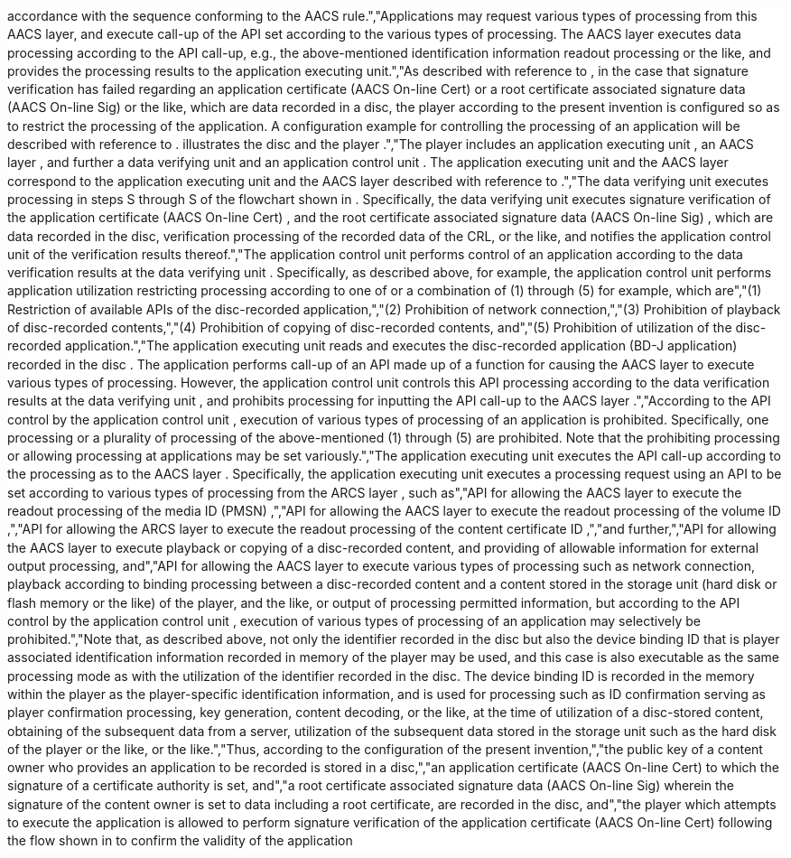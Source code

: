 accordance with the sequence conforming to the AACS rule.","Applications may request various types of processing from this AACS layer, and execute call-up of the API set according to the various types of processing. The AACS layer executes data processing according to the API call-up, e.g., the above-mentioned identification information readout processing or the like, and provides the processing results to the application executing unit.","As described with reference to , in the case that signature verification has failed regarding an application certificate (AACS On-line Cert) or a root certificate associated signature data (AACS On-line Sig) or the like, which are data recorded in a disc, the player according to the present invention is configured so as to restrict the processing of the application. A configuration example for controlling the processing of an application will be described with reference to .  illustrates the disc  and the player .","The player  includes an application executing unit , an AACS layer , and further a data verifying unit  and an application control unit . The application executing unit  and the AACS layer  correspond to the application executing unit  and the AACS layer  described with reference to .","The data verifying unit  executes processing in steps S through S of the flowchart shown in . Specifically, the data verifying unit  executes signature verification of the application certificate (AACS On-line Cert) , and the root certificate associated signature data (AACS On-line Sig) , which are data recorded in the disc, verification processing of the recorded data of the CRL, or the like, and notifies the application control unit  of the verification results thereof.","The application control unit  performs control of an application according to the data verification results at the data verifying unit . Specifically, as described above, for example, the application control unit  performs application utilization restricting processing according to one of or a combination of (1) through (5) for example, which are","(1) Restriction of available APIs of the disc-recorded application,","(2) Prohibition of network connection,","(3) Prohibition of playback of disc-recorded contents,","(4) Prohibition of copying of disc-recorded contents, and","(5) Prohibition of utilization of the disc-recorded application.","The application executing unit  reads and executes the disc-recorded application (BD-J application)  recorded in the disc . The application performs call-up of an API made up of a function for causing the AACS layer  to execute various types of processing. However, the application control unit  controls this API processing according to the data verification results at the data verifying unit , and prohibits processing for inputting the API call-up to the AACS layer .","According to the API control by the application control unit , execution of various types of processing of an application is prohibited. Specifically, one processing or a plurality of processing of the above-mentioned (1) through (5) are prohibited. Note that the prohibiting processing or allowing processing at applications may be set variously.","The application executing unit  executes the API call-up according to the processing as to the AACS layer . Specifically, the application executing unit  executes a processing request using an API to be set according to various types of processing from the ARCS layer , such as","API for allowing the AACS layer to execute the readout processing of the media ID (PMSN) ,","API for allowing the AACS layer to execute the readout processing of the volume ID ,","API for allowing the ARCS layer to execute the readout processing of the content certificate ID ,","and further,","API for allowing the AACS layer to execute playback or copying of a disc-recorded content, and providing of allowable information for external output processing, and","API for allowing the AACS layer to execute various types of processing such as network connection, playback according to binding processing between a disc-recorded content and a content stored in the storage unit (hard disk or flash memory or the like) of the player, and the like, or output of processing permitted information, but according to the API control by the application control unit , execution of various types of processing of an application may selectively be prohibited.","Note that, as described above, not only the identifier recorded in the disc but also the device binding ID that is player associated identification information recorded in memory of the player may be used, and this case is also executable as the same processing mode as with the utilization of the identifier recorded in the disc. The device binding ID is recorded in the memory within the player as the player-specific identification information, and is used for processing such as ID confirmation serving as player confirmation processing, key generation, content decoding, or the like, at the time of utilization of a disc-stored content, obtaining of the subsequent data from a server, utilization of the subsequent data stored in the storage unit such as the hard disk of the player or the like, or the like.","Thus, according to the configuration of the present invention,","the public key of a content owner who provides an application to be recorded is stored in a disc,","an application certificate (AACS On-line Cert) to which the signature of a certificate authority is set, and","a root certificate associated signature data (AACS On-line Sig) wherein the signature of the content owner is set to data including a root certificate, are recorded in the disc, and","the player which attempts to execute the application is allowed to perform signature verification of the application certificate (AACS On-line Cert) following the flow shown in  to confirm the validity of the application